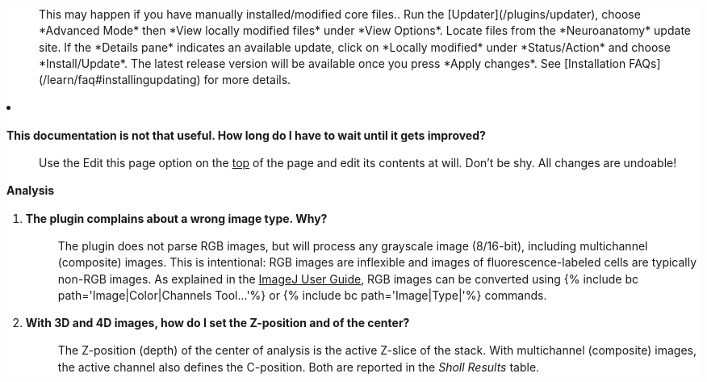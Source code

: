 </li>
<dl>
<dd markdown="1">
This may happen if you have manually installed/modified core files.. Run the [Updater](/plugins/updater), choose *Advanced Mode* then *View locally modified files* under *View Options*. Locate files from the *Neuroanatomy* update site. If the *Details pane* indicates an available update, click on *Locally modified* under *Status/Action* and choose *Install/Update*. The latest release version will be available once you press *Apply changes*. See [Installation FAQs](/learn/faq#installingupdating) for more details.
</dd>
</dl>
<li markdown="1">

<span id="faq:documentation"></span>**This documentation is not that useful. How long do I have to wait until it gets improved?**

</li>
<dl>
<dd markdown="1">

Use the Edit this page option on the [top](#top) of the page and edit its contents at will. Don’t be shy. All changes are undoable!

</dd>
</dl>
</ol>

**Analysis**

<ol>
<li markdown="1">

<span id="faq:image-types"></span>**The plugin complains about a wrong image type. Why?**

</li>
<dl>
<dd markdown="1">

The plugin does not parse RGB images, but will process any grayscale image (8/16-bit), including multichannel (composite) images. This is intentional: RGB images are inflexible and images of fluorescence-labeled cells are typically non-RGB images. As explained in the [ImageJ User Guide](https://imagej.net/ij/docs/guide/), RGB images can be converted using {% include bc path='Image|Color|Channels Tool...'%} or {% include bc path='Image|Type|'%} commands.

</dd>
</dl>
<li markdown="1">

<span id="faq:z-position"></span>**With 3D and 4D images, how do I set the Z-position and of the center?**

</li>
<dl>
<dd markdown="1">

The Z-position (depth) of the center of analysis is the active Z-slice of the stack. With multichannel (composite) images, the active channel also defines the C-position. Both are reported in the *Sholl Results* table.

